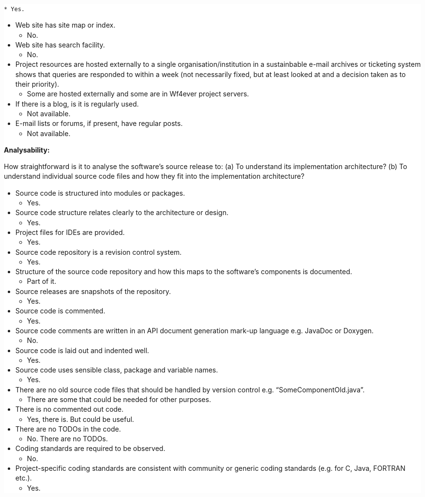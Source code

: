     * Yes.
* Web site has site map or index.
    * No.
* Web site has search facility.
    * No.
* Project resources are hosted externally to a single organisation/institution in a sustainbable e-mail   archives or ticketing system shows that queries are responded to within a week (not necessarily fixed, but at least looked at and a decision taken as to their priority).
    * Some are hosted externally and some are in Wf4ever project servers.
* If there is a blog, is it is regularly used.
    * Not available.
* E-mail lists or forums, if present, have regular posts.
    * Not available.


**Analysability:**

How straightforward is it to analyse the software’s source release to:
(a) To understand its implementation architecture?
(b) To understand individual source code files and how they fit into the implementation architecture?


* Source code is structured into modules or packages.
    * Yes.
* Source code structure relates clearly to the architecture or design.
    * Yes.
* Project files for IDEs are provided.
    * Yes.
* Source code repository is a revision control system.
    * Yes.
* Structure of the source code repository and how this maps to the software’s components is documented.
    * Part of it.
* Source releases are snapshots of the repository.
    * Yes.
* Source code is commented.
    * Yes.
* Source code comments are written in an API document generation mark-up language e.g. JavaDoc or Doxygen.
    * No.
* Source code is laid out and indented well.
    * Yes.
* Source code uses sensible class, package and variable names.
    * Yes.
* There are no old source code files that should be handled by version control e.g. “SomeComponentOld.java”.
    * There are some that could be needed for other purposes.
* There is no commented out code.
    * Yes, there is. But could be useful.
* There are no TODOs in the code.
    * No. There are no TODOs.
* Coding standards are required to be observed.
    * No.
* Project-specific coding standards are consistent with community or generic coding standards (e.g. for C, Java, FORTRAN etc.).
    * Yes.
